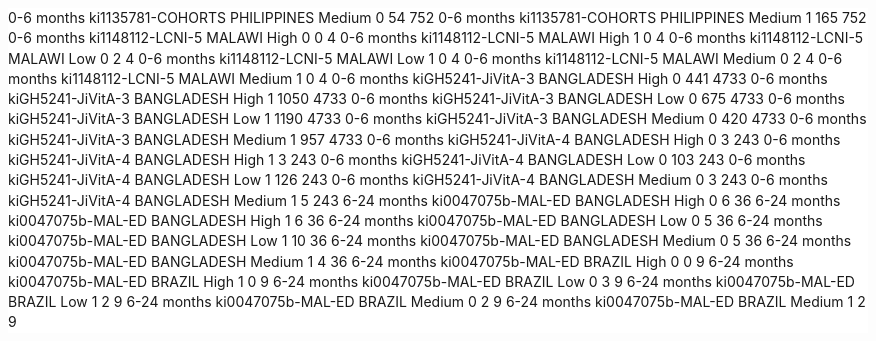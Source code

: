 0-6 months    ki1135781-COHORTS          PHILIPPINES                    Medium                0       54    752
0-6 months    ki1135781-COHORTS          PHILIPPINES                    Medium                1      165    752
0-6 months    ki1148112-LCNI-5           MALAWI                         High                  0        0      4
0-6 months    ki1148112-LCNI-5           MALAWI                         High                  1        0      4
0-6 months    ki1148112-LCNI-5           MALAWI                         Low                   0        2      4
0-6 months    ki1148112-LCNI-5           MALAWI                         Low                   1        0      4
0-6 months    ki1148112-LCNI-5           MALAWI                         Medium                0        2      4
0-6 months    ki1148112-LCNI-5           MALAWI                         Medium                1        0      4
0-6 months    kiGH5241-JiVitA-3          BANGLADESH                     High                  0      441   4733
0-6 months    kiGH5241-JiVitA-3          BANGLADESH                     High                  1     1050   4733
0-6 months    kiGH5241-JiVitA-3          BANGLADESH                     Low                   0      675   4733
0-6 months    kiGH5241-JiVitA-3          BANGLADESH                     Low                   1     1190   4733
0-6 months    kiGH5241-JiVitA-3          BANGLADESH                     Medium                0      420   4733
0-6 months    kiGH5241-JiVitA-3          BANGLADESH                     Medium                1      957   4733
0-6 months    kiGH5241-JiVitA-4          BANGLADESH                     High                  0        3    243
0-6 months    kiGH5241-JiVitA-4          BANGLADESH                     High                  1        3    243
0-6 months    kiGH5241-JiVitA-4          BANGLADESH                     Low                   0      103    243
0-6 months    kiGH5241-JiVitA-4          BANGLADESH                     Low                   1      126    243
0-6 months    kiGH5241-JiVitA-4          BANGLADESH                     Medium                0        3    243
0-6 months    kiGH5241-JiVitA-4          BANGLADESH                     Medium                1        5    243
6-24 months   ki0047075b-MAL-ED          BANGLADESH                     High                  0        6     36
6-24 months   ki0047075b-MAL-ED          BANGLADESH                     High                  1        6     36
6-24 months   ki0047075b-MAL-ED          BANGLADESH                     Low                   0        5     36
6-24 months   ki0047075b-MAL-ED          BANGLADESH                     Low                   1       10     36
6-24 months   ki0047075b-MAL-ED          BANGLADESH                     Medium                0        5     36
6-24 months   ki0047075b-MAL-ED          BANGLADESH                     Medium                1        4     36
6-24 months   ki0047075b-MAL-ED          BRAZIL                         High                  0        0      9
6-24 months   ki0047075b-MAL-ED          BRAZIL                         High                  1        0      9
6-24 months   ki0047075b-MAL-ED          BRAZIL                         Low                   0        3      9
6-24 months   ki0047075b-MAL-ED          BRAZIL                         Low                   1        2      9
6-24 months   ki0047075b-MAL-ED          BRAZIL                         Medium                0        2      9
6-24 months   ki0047075b-MAL-ED          BRAZIL                         Medium                1        2      9